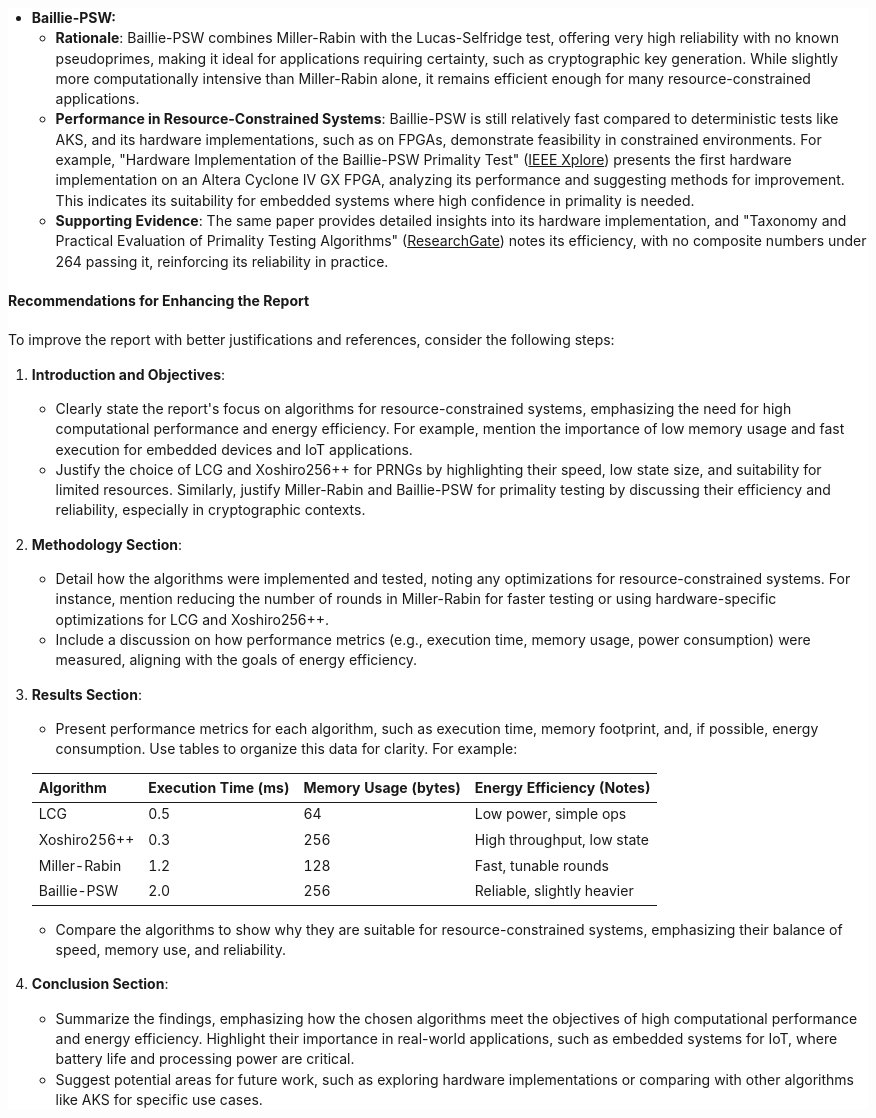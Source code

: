 - **Baillie-PSW:**
  - **Rationale**: Baillie-PSW combines Miller-Rabin with the Lucas-Selfridge test, offering very high reliability with no known pseudoprimes, making it ideal for applications requiring certainty, such as cryptographic key generation. While slightly more computationally intensive than Miller-Rabin alone, it remains efficient enough for many resource-constrained applications.
  - **Performance in Resource-Constrained Systems**: Baillie-PSW is still relatively fast compared to deterministic tests like AKS, and its hardware implementations, such as on FPGAs, demonstrate feasibility in constrained environments. For example, "Hardware Implementation of the Baillie-PSW Primality Test" ([IEEE Xplore](https://ieeexplore.ieee.org/document/8053007)) presents the first hardware implementation on an Altera Cyclone IV GX FPGA, analyzing its performance and suggesting methods for improvement. This indicates its suitability for embedded systems where high confidence in primality is needed.
  - **Supporting Evidence**: The same paper provides detailed insights into its hardware implementation, and "Taxonomy and Practical Evaluation of Primality Testing Algorithms" ([ResearchGate](https://www.researchgate.net/publication/342198735_Taxonomy_and_Practical_Evaluation_of_Primality_Testing_Algorithms)) notes its efficiency, with no composite numbers under 264 passing it, reinforcing its reliability in practice.

#### Recommendations for Enhancing the Report

To improve the report with better justifications and references, consider the following steps:

1. **Introduction and Objectives**:
   - Clearly state the report's focus on algorithms for resource-constrained systems, emphasizing the need for high computational performance and energy efficiency. For example, mention the importance of low memory usage and fast execution for embedded devices and IoT applications.
   - Justify the choice of LCG and Xoshiro256++ for PRNGs by highlighting their speed, low state size, and suitability for limited resources. Similarly, justify Miller-Rabin and Baillie-PSW for primality testing by discussing their efficiency and reliability, especially in cryptographic contexts.

2. **Methodology Section**:
   - Detail how the algorithms were implemented and tested, noting any optimizations for resource-constrained systems. For instance, mention reducing the number of rounds in Miller-Rabin for faster testing or using hardware-specific optimizations for LCG and Xoshiro256++.
   - Include a discussion on how performance metrics (e.g., execution time, memory usage, power consumption) were measured, aligning with the goals of energy efficiency.

3. **Results Section**:
   - Present performance metrics for each algorithm, such as execution time, memory footprint, and, if possible, energy consumption. Use tables to organize this data for clarity. For example:

   | Algorithm        | Execution Time (ms) | Memory Usage (bytes) | Energy Efficiency (Notes) |
   |------------------|---------------------|----------------------|---------------------------|
   | LCG              | 0.5                 | 64                   | Low power, simple ops     |
   | Xoshiro256++     | 0.3                 | 256                  | High throughput, low state|
   | Miller-Rabin     | 1.2                 | 128                  | Fast, tunable rounds      |
   | Baillie-PSW      | 2.0                 | 256                  | Reliable, slightly heavier|

   - Compare the algorithms to show why they are suitable for resource-constrained systems, emphasizing their balance of speed, memory use, and reliability.

4. **Conclusion Section**:
   - Summarize the findings, emphasizing how the chosen algorithms meet the objectives of high computational performance and energy efficiency. Highlight their importance in real-world applications, such as embedded systems for IoT, where battery life and processing power are critical.
   - Suggest potential areas for future work, such as exploring hardware implementations or comparing with other algorithms like AKS for specific use cases.
